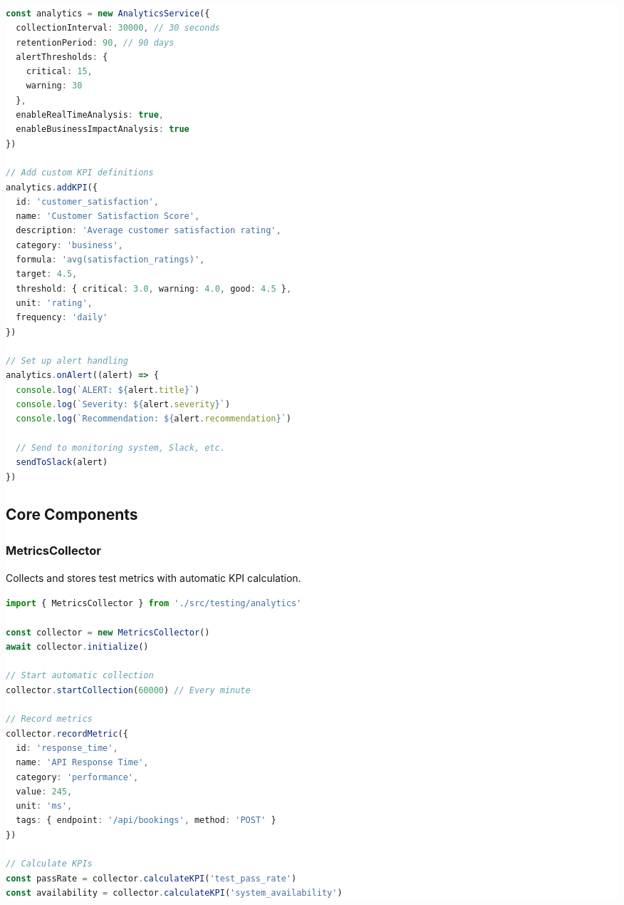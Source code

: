 ```typescript
const analytics = new AnalyticsService({
  collectionInterval: 30000, // 30 seconds
  retentionPeriod: 90, // 90 days
  alertThresholds: {
    critical: 15,
    warning: 30
  },
  enableRealTimeAnalysis: true,
  enableBusinessImpactAnalysis: true
})

// Add custom KPI definitions
analytics.addKPI({
  id: 'customer_satisfaction',
  name: 'Customer Satisfaction Score',
  description: 'Average customer satisfaction rating',
  category: 'business',
  formula: 'avg(satisfaction_ratings)',
  target: 4.5,
  threshold: { critical: 3.0, warning: 4.0, good: 4.5 },
  unit: 'rating',
  frequency: 'daily'
})

// Set up alert handling
analytics.onAlert((alert) => {
  console.log(`ALERT: ${alert.title}`)
  console.log(`Severity: ${alert.severity}`)
  console.log(`Recommendation: ${alert.recommendation}`)
  
  // Send to monitoring system, Slack, etc.
  sendToSlack(alert)
})
```

## Core Components

### MetricsCollector

Collects and stores test metrics with automatic KPI calculation.

```typescript
import { MetricsCollector } from './src/testing/analytics'

const collector = new MetricsCollector()
await collector.initialize()

// Start automatic collection
collector.startCollection(60000) // Every minute

// Record metrics
collector.recordMetric({
  id: 'response_time',
  name: 'API Response Time',
  category: 'performance',
  value: 245,
  unit: 'ms',
  tags: { endpoint: '/api/bookings', method: 'POST' }
})

// Calculate KPIs
const passRate = collector.calculateKPI('test_pass_rate')
const availability = collector.calculateKPI('system_availability')
```